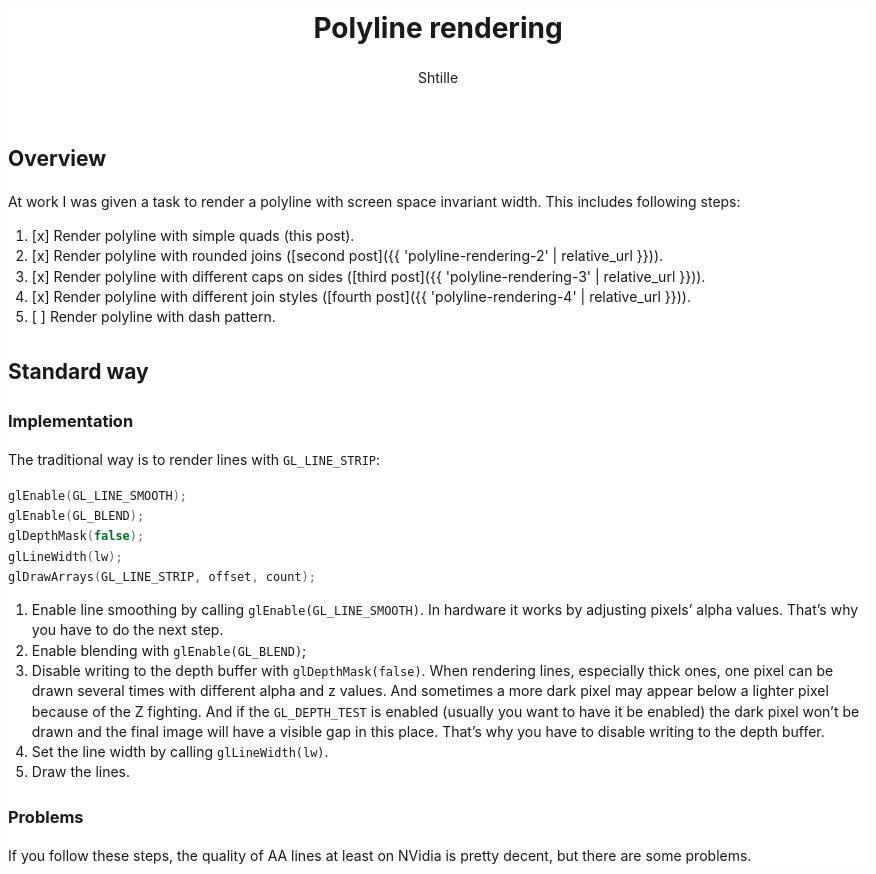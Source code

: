 ﻿---
layout: post
title: "Polyline rendering"
author: "Shtille"
categories: journal
tags: [C++,GLSL,samples]
image: polyline-basic.png
---

## Overview

At work I was given a task to render a polyline with screen space invariant width. This includes following steps:

1. [x] Render polyline with simple quads (this post).
2. [x] Render polyline with rounded joins ([second post]({{ 'polyline-rendering-2' | relative_url }})).
3. [x] Render polyline with different caps on sides ([third post]({{ 'polyline-rendering-3' | relative_url }})).
4. [x] Render polyline with different join styles ([fourth post]({{ 'polyline-rendering-4' | relative_url }})).
5. [ ] Render polyline with dash pattern.

## Standard way

### Implementation

The traditional way is to render lines with `GL_LINE_STRIP`:

```cpp
glEnable(GL_LINE_SMOOTH);
glEnable(GL_BLEND);
glDepthMask(false);
glLineWidth(lw);
glDrawArrays(GL_LINE_STRIP, offset, count);
```

1. Enable line smoothing by calling `glEnable(GL_LINE_SMOOTH)`. In hardware it works by adjusting pixels’ alpha values. That’s why you have to do the next step.
2. Enable blending with `glEnable(GL_BLEND)`;
3. Disable writing to the depth buffer with `glDepthMask(false)`. When rendering lines, especially thick ones, one pixel can be drawn several times with different alpha and z values. And sometimes a more dark pixel may appear below a lighter pixel because of the Z fighting. And if the `GL_DEPTH_TEST` is enabled (usually you want to have it be enabled) the dark pixel won’t be drawn and the final image will have a visible gap in this place. That’s why you have to disable writing to the depth buffer.
4. Set the line width by calling `glLineWidth(lw)`.
5. Draw the lines.

### Problems

If you follow these steps, the quality of AA lines at least on NVidia is pretty decent, but there are some problems.
